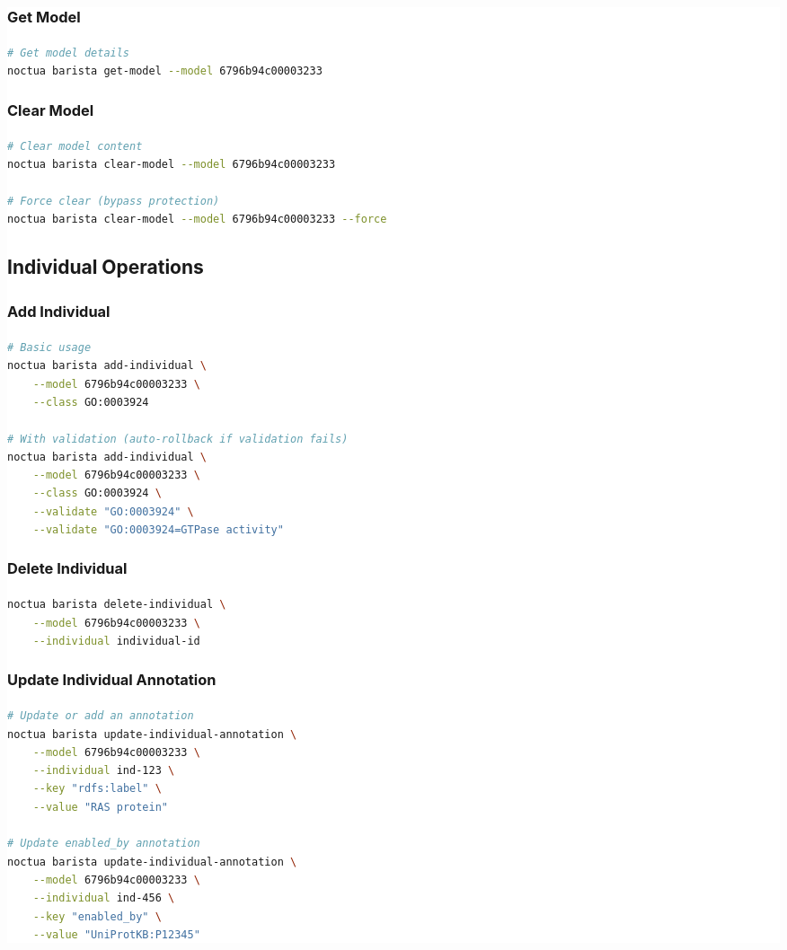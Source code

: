 ### Get Model

```bash
# Get model details
noctua barista get-model --model 6796b94c00003233
```

### Clear Model

```bash
# Clear model content
noctua barista clear-model --model 6796b94c00003233

# Force clear (bypass protection)
noctua barista clear-model --model 6796b94c00003233 --force
```

## Individual Operations

### Add Individual

```bash
# Basic usage
noctua barista add-individual \
    --model 6796b94c00003233 \
    --class GO:0003924

# With validation (auto-rollback if validation fails)
noctua barista add-individual \
    --model 6796b94c00003233 \
    --class GO:0003924 \
    --validate "GO:0003924" \
    --validate "GO:0003924=GTPase activity"
```

### Delete Individual

```bash
noctua barista delete-individual \
    --model 6796b94c00003233 \
    --individual individual-id
```

### Update Individual Annotation

```bash
# Update or add an annotation
noctua barista update-individual-annotation \
    --model 6796b94c00003233 \
    --individual ind-123 \
    --key "rdfs:label" \
    --value "RAS protein"

# Update enabled_by annotation
noctua barista update-individual-annotation \
    --model 6796b94c00003233 \
    --individual ind-456 \
    --key "enabled_by" \
    --value "UniProtKB:P12345"
```
